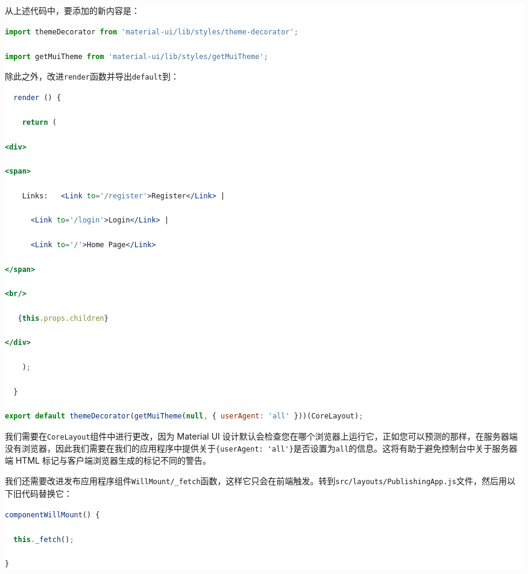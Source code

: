 从上述代码中，要添加的新内容是：

```jsx
import themeDecorator from 'material-ui/lib/styles/theme-decorator'; 

import getMuiTheme from 'material-ui/lib/styles/getMuiTheme'; 

```

除此之外，改进`render`函数并导出`default`到：

```jsx
  render () { 

    return ( 

<div> 

<span> 

    Links:   <Link to='/register'>Register</Link> |  

      <Link to='/login'>Login</Link> |  

      <Link to='/'>Home Page</Link> 

</span> 

<br/> 

   {this.props.children} 

</div> 

    ); 

  } 

export default themeDecorator(getMuiTheme(null, { userAgent: 'all' }))(CoreLayout); 

```

我们需要在`CoreLayout`组件中进行更改，因为 Material UI 设计默认会检查您在哪个浏览器上运行它，正如您可以预测的那样，在服务器端没有浏览器，因此我们需要在我们的应用程序中提供关于`{userAgent: 'all'}`是否设置为`all`的信息。这将有助于避免控制台中关于服务器端 HTML 标记与客户端浏览器生成的标记不同的警告。

我们还需要改进发布应用程序组件`WillMount/_fetch`函数，这样它只会在前端触发。转到`src/layouts/PublishingApp.js`文件，然后用以下旧代码替换它：

```jsx
componentWillMount() { 

  this._fetch(); 

} 

```
